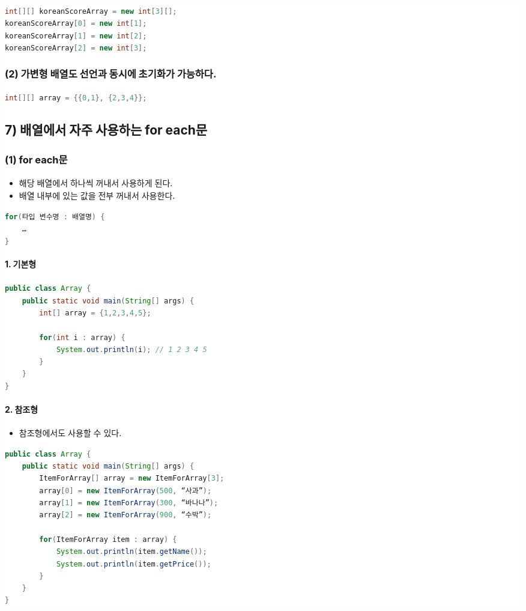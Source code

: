 ```Java
int[][] koreanScoreArray = new int[3][];
koreanScoreArray[0] = new int[1];
koreanScoreArray[1] = new int[2];
koreanScoreArray[2] = new int[3];
```

### (2) 가변형 배열도 선언과 동시에 초기화가 가능하다.
```Java
int[][] array = {{0,1}, {2,3,4}};
```

## 7) 배열에서 자주 사용하는 for each문
### (1) for each문
- 해당 배열에서 하나씩 꺼내서 사용하게 된다.
- 배열 내부에 있는 값을 전부 꺼내서 사용한다.
```Java
for(타입 변수명 : 배열명) {
	…
}
```

#### 1. 기본형
```Java
public class Array {
	public static void main(String[] args) {
		int[] array = {1,2,3,4,5};

		for(int i : array) {
			System.out.println(i); // 1 2 3 4 5
		}
	}
}
```
#### 2. 참조형
- 참조형에서도 사용할 수 있다.
```Java
public class Array {
	public static void main(String[] args) {
		ItemForArray[] array = new ItemForArray[3];
		array[0] = new ItemForArray(500, “사과”);
		array[1] = new ItemForArray(300, “바나나”);
		array[2] = new ItemForArray(900, “수박”);

		for(ItemForArray item : array) {
			System.out.println(item.getName());
			System.out.println(item.getPrice());
		}
	}
}
```
